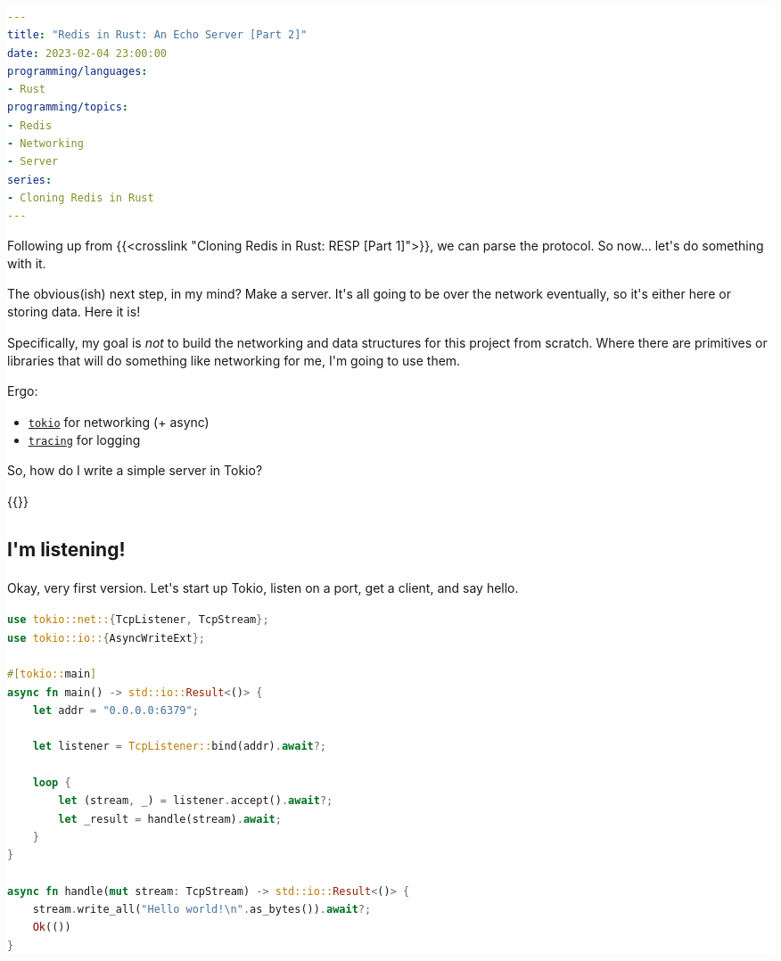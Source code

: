 ```yaml
---
title: "Redis in Rust: An Echo Server [Part 2]"
date: 2023-02-04 23:00:00
programming/languages:
- Rust
programming/topics:
- Redis
- Networking
- Server
series:
- Cloning Redis in Rust
---
```

Following up from {{<crosslink "Cloning Redis in Rust: RESP [Part 1]">}}, we can parse the protocol. So now... let's do something with it. 

The obvious(ish) next step, in my mind? Make a server. It's all going to be over the network eventually, so it's either here or storing data. Here it is!

Specifically, my goal is *not* to build the networking and data structures for this project from scratch. Where there are primitives or libraries that will do something like networking for me, I'm going to use them. 

Ergo:

- [`tokio`](https://docs.rs/tokio/latest/tokio/) for networking (+ async)
- [`tracing`](https://docs.rs/tracing/latest/tracing/) for logging

So, how do I write a simple server in Tokio? 

{{<toc>}}



## I'm listening!

Okay, very first version. Let's start up Tokio, listen on a port, get a client, and say hello. 

```rust
use tokio::net::{TcpListener, TcpStream};
use tokio::io::{AsyncWriteExt};

#[tokio::main]
async fn main() -> std::io::Result<()> {
    let addr = "0.0.0.0:6379";

    let listener = TcpListener::bind(addr).await?;
    
    loop {
        let (stream, _) = listener.accept().await?;
        let _result = handle(stream).await;
    }
}

async fn handle(mut stream: TcpStream) -> std::io::Result<()> {
    stream.write_all("Hello world!\n".as_bytes()).await?;
    Ok(())
}
```
